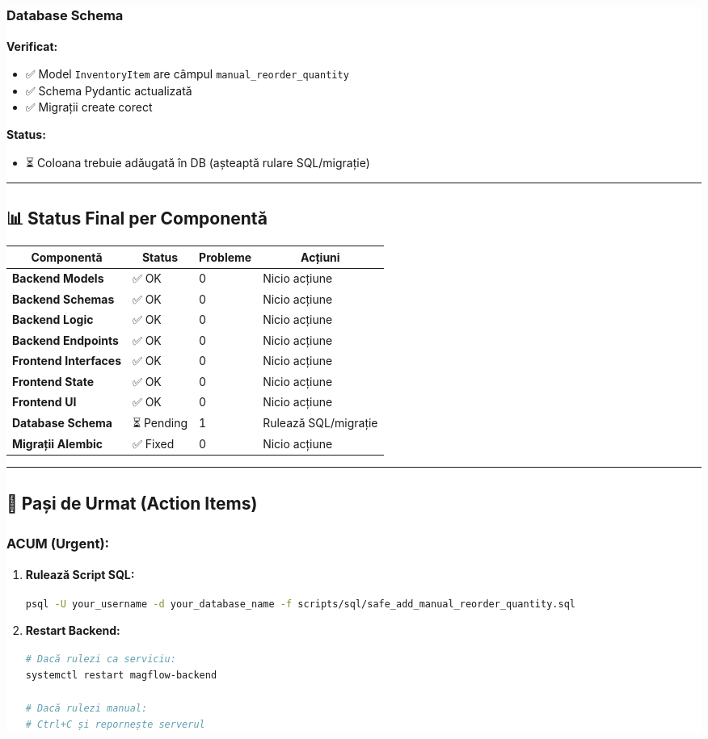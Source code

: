 
### **Database Schema**

**Verificat:**
- ✅ Model `InventoryItem` are câmpul `manual_reorder_quantity`
- ✅ Schema Pydantic actualizată
- ✅ Migrații create corect

**Status:**
- ⏳ Coloana trebuie adăugată în DB (așteaptă rulare SQL/migrație)

---

## 📊 Status Final per Componentă

| Componentă | Status | Probleme | Acțiuni |
|-----------|--------|----------|---------|
| **Backend Models** | ✅ OK | 0 | Nicio acțiune |
| **Backend Schemas** | ✅ OK | 0 | Nicio acțiune |
| **Backend Logic** | ✅ OK | 0 | Nicio acțiune |
| **Backend Endpoints** | ✅ OK | 0 | Nicio acțiune |
| **Frontend Interfaces** | ✅ OK | 0 | Nicio acțiune |
| **Frontend State** | ✅ OK | 0 | Nicio acțiune |
| **Frontend UI** | ✅ OK | 0 | Nicio acțiune |
| **Database Schema** | ⏳ Pending | 1 | Rulează SQL/migrație |
| **Migrații Alembic** | ✅ Fixed | 0 | Nicio acțiune |

---

## 🚀 Pași de Urmat (Action Items)

### **ACUM (Urgent):**

1. **Rulează Script SQL:**
   ```bash
   psql -U your_username -d your_database_name -f scripts/sql/safe_add_manual_reorder_quantity.sql
   ```

2. **Restart Backend:**
   ```bash
   # Dacă rulezi ca serviciu:
   systemctl restart magflow-backend
   
   # Dacă rulezi manual:
   # Ctrl+C și repornește serverul
   ```
